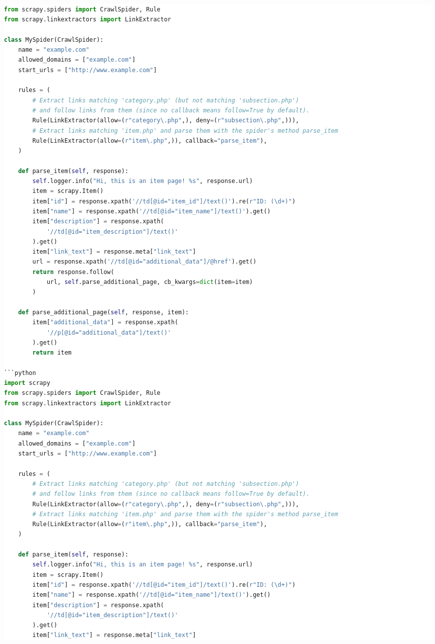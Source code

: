 ```python
from scrapy.spiders import CrawlSpider, Rule
from scrapy.linkextractors import LinkExtractor

class MySpider(CrawlSpider):
    name = "example.com"
    allowed_domains = ["example.com"]
    start_urls = ["http://www.example.com"]

    rules = (
        # Extract links matching 'category.php' (but not matching 'subsection.php')
        # and follow links from them (since no callback means follow=True by default).
        Rule(LinkExtractor(allow=(r"category\.php",), deny=(r"subsection\.php",))),
        # Extract links matching 'item.php' and parse them with the spider's method parse_item
        Rule(LinkExtractor(allow=(r"item\.php",)), callback="parse_item"),
    )

    def parse_item(self, response):
        self.logger.info("Hi, this is an item page! %s", response.url)
        item = scrapy.Item()
        item["id"] = response.xpath('//td[@id="item_id"]/text()').re(r"ID: (\d+)")
        item["name"] = response.xpath('//td[@id="item_name"]/text()').get()
        item["description"] = response.xpath(
            '//td[@id="item_description"]/text()'
        ).get()
        item["link_text"] = response.meta["link_text"]
        url = response.xpath('//td[@id="additional_data"]/@href').get()
        return response.follow(
            url, self.parse_additional_page, cb_kwargs=dict(item=item)
        )

    def parse_additional_page(self, response, item):
        item["additional_data"] = response.xpath(
            '//p[@id="additional_data"]/text()'
        ).get()
        return item

```python
import scrapy
from scrapy.spiders import CrawlSpider, Rule
from scrapy.linkextractors import LinkExtractor

class MySpider(CrawlSpider):
    name = "example.com"
    allowed_domains = ["example.com"]
    start_urls = ["http://www.example.com"]

    rules = (
        # Extract links matching 'category.php' (but not matching 'subsection.php')
        # and follow links from them (since no callback means follow=True by default).
        Rule(LinkExtractor(allow=(r"category\.php",), deny=(r"subsection\.php",))),
        # Extract links matching 'item.php' and parse them with the spider's method parse_item
        Rule(LinkExtractor(allow=(r"item\.php",)), callback="parse_item"),
    )

    def parse_item(self, response):
        self.logger.info("Hi, this is an item page! %s", response.url)
        item = scrapy.Item()
        item["id"] = response.xpath('//td[@id="item_id"]/text()').re(r"ID: (\d+)")
        item["name"] = response.xpath('//td[@id="item_name"]/text()').get()
        item["description"] = response.xpath(
            '//td[@id="item_description"]/text()'
        ).get()
        item["link_text"] = response.meta["link_text"]
```